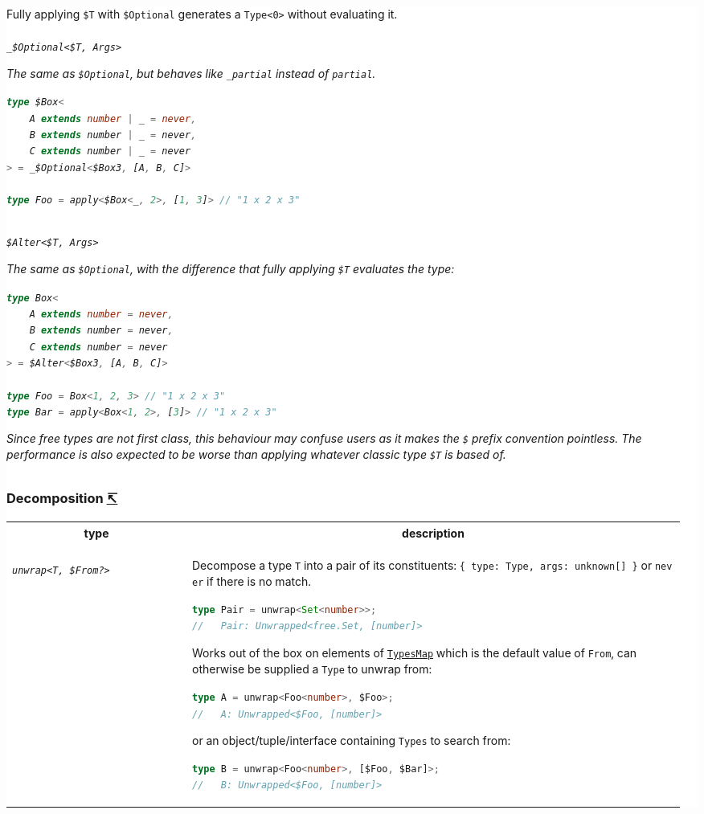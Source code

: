 Fully applying `$T` with `$Optional` generates a `Type<0>` without evaluating it.

</td></tr><tr><td valign='top'><h6><code>_$Optional<&#8288;$T, Args></code></td><td>

The same as `$Optional`, but behaves like `_partial` instead of `partial`.

```typescript
type $Box<
    A extends number | _ = never,
    B extends number | _ = never,
    C extends number | _ = never
> = _$Optional<$Box3, [A, B, C]>

type Foo = apply<$Box<_, 2>, [1, 3]> // "1 x 2 x 3"
```

</td></tr><tr><td valign='top'><h6><code>$Alter<&#8288;$T, Args></code></td><td>

The same as `$Optional`, with the difference that fully applying `$T` evaluates the type:

```typescript
type Box<
    A extends number = never,
    B extends number = never,
    C extends number = never
> = $Alter<$Box3, [A, B, C]>

type Foo = Box<1, 2, 3> // "1 x 2 x 3"
type Bar = apply<Box<1, 2>, [3]> // "1 x 2 x 3"
```

Since free types are not first class, this behaviour may confuse users as it makes the `$` prefix convention pointless. The performance is also expected to be worse than applying whatever classic type `$T` is based of.
</td></tr>
</table>

### Decomposition&nbsp;[↸](#documentation)

<table>
<tr><th width='210'>type</th><th width='600'>description</th></tr>

</td></tr><tr><td valign='top'><h6><code>unwrap<&#8288;T, $From?></code></td><td>

Decompose a type `T` into a pair of its constituents: `{ type: Type, args: unknown[] }` or `never` if there is no match.

```typescript
type Pair = unwrap<Set<number>>;
//   Pair: Unwrapped<free.Set, [number]>
```
Works out of the box on elements of [`TypesMap`](#typesmap) which is the default value of `From`, can otherwise be supplied a `Type` to unwrap from:

```typescript
type A = unwrap<Foo<number>, $Foo>;
//   A: Unwrapped<$Foo, [number]>
```
or an object/tuple/interface containing `Types` to search from:
```typescript
type B = unwrap<Foo<number>, [$Foo, $Bar]>;
//   B: Unwrapped<$Foo, [number]>
```
